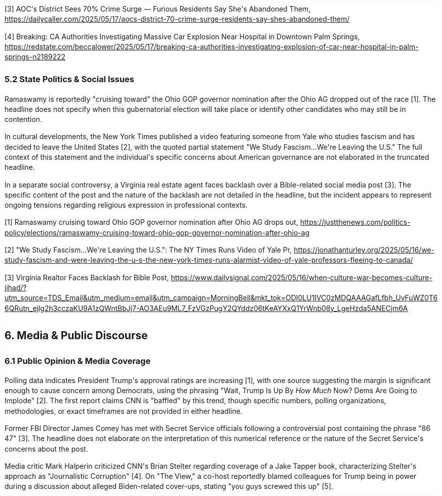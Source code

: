 [3] AOC's District Sees 70% Crime Surge — Furious Residents Say She's Abandoned Them, https://dailycaller.com/2025/05/17/aocs-district-70-crime-surge-residents-say-shes-abandoned-them/  

[4] Breaking: CA Authorities Investigating Massive Car Explosion Near Hospital in Downtown Palm Springs, https://redstate.com/beccalower/2025/05/17/breaking-ca-authorities-investigating-explosion-of-car-near-hospital-in-palm-springs-n2189222  

### 5.2 State Politics & Social Issues

Ramaswamy is reportedly "cruising toward" the Ohio GOP governor nomination after the Ohio AG dropped out of the race [1]. The headline does not specify when this gubernatorial election will take place or identify other candidates who may still be in contention.

In cultural developments, the New York Times published a video featuring someone from Yale who studies fascism and has decided to leave the United States [2], with the quoted partial statement "We Study Fascism…We're Leaving the U.S." The full context of this statement and the individual's specific concerns about American governance are not elaborated in the truncated headline.

In a separate social controversy, a Virginia real estate agent faces backlash over a Bible-related social media post [3]. The specific content of the post and the nature of the backlash are not detailed in the headline, but the incident appears to represent ongoing tensions regarding religious expression in professional contexts.

[1] Ramaswamy cruising toward Ohio GOP governor nomination after Ohio AG drops out, https://justthenews.com/politics-policy/elections/ramaswamy-cruising-toward-ohio-gop-governor-nomination-after-ohio-ag  

[2] "We Study Fascism…We're Leaving the U.S.": The NY Times Runs Video of Yale Pr, https://jonathanturley.org/2025/05/16/we-study-fascism-and-were-leaving-the-u-s-the-new-york-times-runs-alarmist-video-of-yale-professors-fleeing-to-canada/  

[3] Virginia Realtor Faces Backlash for Bible Post, https://www.dailysignal.com/2025/05/16/when-culture-war-becomes-culture-jihad/?utm_source=TDS_Email&utm_medium=email&utm_campaign=MorningBell&mkt_tok=ODI0LU1IVC0zMDQAAAGafLfbh_UvFuWZ0T66QRutn_ejlg2h3cczaKU9A1zQWntBbJj7-AO3AEu9ML7_FzVGzPugY2QYddz06tKeAYXxQ1YrWnb08y_LgeHzda5ANECjm6A  

## 6. Media & Public Discourse

### 6.1 Public Opinion & Media Coverage

Polling data indicates President Trump's approval ratings are increasing [1], with one source suggesting the margin is significant enough to cause concern among Democrats, using the phrasing "Wait, Trump Is Up By *How Much* Now? Dems Are Going to Implode" [2]. The first report claims CNN is "baffled" by this trend, though specific numbers, polling organizations, methodologies, or exact timeframes are not provided in either headline.

Former FBI Director James Comey has met with Secret Service officials following a controversial post containing the phrase "86 47" [3]. The headline does not elaborate on the interpretation of this numerical reference or the nature of the Secret Service's concerns about the post.

Media critic Mark Halperin criticized CNN's Brian Stelter regarding coverage of a Jake Tapper book, characterizing Stelter's approach as "Journalistic Corruption" [4]. On "The View," a co-host reportedly blamed colleagues for Trump being in power during a discussion about alleged Biden-related cover-ups, stating "you guys screwed this up" [5].
